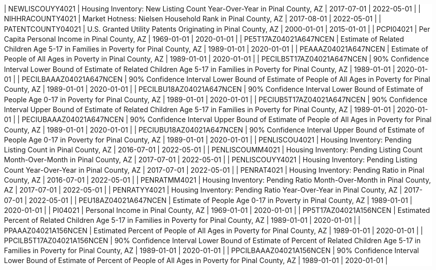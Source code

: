 | NEWLISCOUYY4021           | Housing Inventory: New Listing Count Year-Over-Year in Pinal County, AZ                                                                                                   | 2017-07-01          | 2022-05-01        |
| NIHHRACOUNTY4021          | Market Hotness: Nielsen Household Rank in Pinal County, AZ                                                                                                                | 2017-08-01          | 2022-05-01        |
| PATENTCOUNTY04021         | U.S. Granted Utility Patents Originating in Pinal County, AZ                                                                                                              | 2000-01-01          | 2015-01-01        |
| PCPI04021                 | Per Capita Personal Income in Pinal County, AZ                                                                                                                            | 1969-01-01          | 2020-01-01        |
| PE5T17AZ04021A647NCEN     | Estimate of Related Children Age 5-17 in Families in Poverty for Pinal County, AZ                                                                                         | 1989-01-01          | 2020-01-01        |
| PEAAAZ04021A647NCEN       | Estimate of People of All Ages in Poverty in Pinal County, AZ                                                                                                             | 1989-01-01          | 2020-01-01        |
| PECILB5T17AZ04021A647NCEN | 90% Confidence Interval Lower Bound of Estimate of Related Children Age 5-17 in Families in Poverty for Pinal County, AZ                                                  | 1989-01-01          | 2020-01-01        |
| PECILBAAAZ04021A647NCEN   | 90% Confidence Interval Lower Bound of Estimate of People of All Ages in Poverty for Pinal County, AZ                                                                     | 1989-01-01          | 2020-01-01        |
| PECILBU18AZ04021A647NCEN  | 90% Confidence Interval Lower Bound of Estimate of People Age 0-17 in Poverty for Pinal County, AZ                                                                        | 1989-01-01          | 2020-01-01        |
| PECIUB5T17AZ04021A647NCEN | 90% Confidence Interval Upper Bound of Estimate of Related Children Age 5-17 in Families in Poverty for Pinal County, AZ                                                  | 1989-01-01          | 2020-01-01        |
| PECIUBAAAZ04021A647NCEN   | 90% Confidence Interval Upper Bound of Estimate of People of All Ages in Poverty for Pinal County, AZ                                                                     | 1989-01-01          | 2020-01-01        |
| PECIUBU18AZ04021A647NCEN  | 90% Confidence Interval Upper Bound of Estimate of People Age 0-17 in Poverty for Pinal County, AZ                                                                        | 1989-01-01          | 2020-01-01        |
| PENLISCOU4021             | Housing Inventory: Pending Listing Count in Pinal County, AZ                                                                                                              | 2016-07-01          | 2022-05-01        |
| PENLISCOUMM4021           | Housing Inventory: Pending Listing Count Month-Over-Month in Pinal County, AZ                                                                                             | 2017-07-01          | 2022-05-01        |
| PENLISCOUYY4021           | Housing Inventory: Pending Listing Count Year-Over-Year in Pinal County, AZ                                                                                               | 2017-07-01          | 2022-05-01        |
| PENRAT4021                | Housing Inventory: Pending Ratio in Pinal County, AZ                                                                                                                      | 2016-07-01          | 2022-05-01        |
| PENRATMM4021              | Housing Inventory: Pending Ratio Month-Over-Month in Pinal County, AZ                                                                                                     | 2017-07-01          | 2022-05-01        |
| PENRATYY4021              | Housing Inventory: Pending Ratio Year-Over-Year in Pinal County, AZ                                                                                                       | 2017-07-01          | 2022-05-01        |
| PEU18AZ04021A647NCEN      | Estimate of People Age 0-17 in Poverty in Pinal County, AZ                                                                                                                | 1989-01-01          | 2020-01-01        |
| PI04021                   | Personal Income in Pinal County, AZ                                                                                                                                       | 1969-01-01          | 2020-01-01        |
| PP5T17AZ04021A156NCEN     | Estimated Percent of Related Children Age 5-17 in Families in Poverty for Pinal County, AZ                                                                                | 1989-01-01          | 2020-01-01        |
| PPAAAZ04021A156NCEN       | Estimated Percent of People of All Ages in Poverty for Pinal County, AZ                                                                                                   | 1989-01-01          | 2020-01-01        |
| PPCILB5T17AZ04021A156NCEN | 90% Confidence Interval Lower Bound of Estimate of Percent of Related Children Age 5-17 in Families in Poverty for Pinal County, AZ                                       | 1989-01-01          | 2020-01-01        |
| PPCILBAAAZ04021A156NCEN   | 90% Confidence Interval Lower Bound of Estimate of Percent of People of All Ages in Poverty for Pinal County, AZ                                                          | 1989-01-01          | 2020-01-01        |
